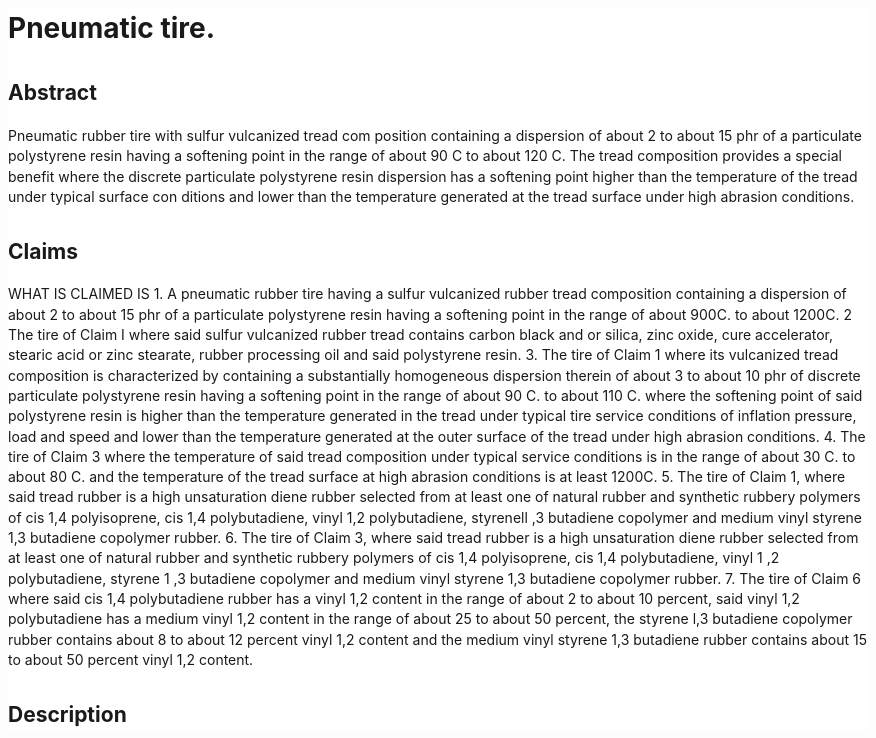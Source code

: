 # Pneumatic tire.

## Abstract
Pneumatic rubber tire with sulfur vulcanized tread com position containing a dispersion of about 2 to about 15 phr of a particulate polystyrene resin having a softening point in the range of about 90 C to about 120 C. The tread composition provides a special benefit where the discrete particulate polystyrene resin dispersion has a softening point higher than the temperature of the tread under typical surface con ditions and lower than the temperature generated at the tread surface under high abrasion conditions.

## Claims
WHAT IS CLAIMED IS 1. A pneumatic rubber tire having a sulfur vulcanized rubber tread composition containing a dispersion of about 2 to about 15 phr of a particulate polystyrene resin having a softening point in the range of about 900C. to about 1200C. 2 The tire of Claim I where said sulfur vulcanized rubber tread contains carbon black and or silica, zinc oxide, cure accelerator, stearic acid or zinc stearate, rubber processing oil and said polystyrene resin. 3. The tire of Claim 1 where its vulcanized tread composition is characterized by containing a substantially homogeneous dispersion therein of about 3 to about 10 phr of discrete particulate polystyrene resin having a softening point in the range of about 90 C. to about 110 C. where the softening point of said polystyrene resin is higher than the temperature generated in the tread under typical tire service conditions of inflation pressure, load and speed and lower than the temperature generated at the outer surface of the tread under high abrasion conditions. 4. The tire of Claim 3 where the temperature of said tread composition under typical service conditions is in the range of about 30 C. to about 80 C. and the temperature of the tread surface at high abrasion conditions is at least 1200C. 5. The tire of Claim 1, where said tread rubber is a high unsaturation diene rubber selected from at least one of natural rubber and synthetic rubbery polymers of cis 1,4 polyisoprene, cis 1,4 polybutadiene, vinyl 1,2 polybutadiene, styrenell ,3 butadiene copolymer and medium vinyl styrene 1,3 butadiene copolymer rubber. 6. The tire of Claim 3, where said tread rubber is a high unsaturation diene rubber selected from at least one of natural rubber and synthetic rubbery polymers of cis 1,4 polyisoprene, cis 1,4 polybutadiene, vinyl 1 ,2 polybutadiene, styrene 1 ,3 butadiene copolymer and medium vinyl styrene 1,3 butadiene copolymer rubber. 7. The tire of Claim 6 where said cis 1,4 polybutadiene rubber has a vinyl 1,2 content in the range of about 2 to about 10 percent, said vinyl 1,2 polybutadiene has a medium vinyl 1,2 content in the range of about 25 to about 50 percent, the styrene l,3 butadiene copolymer rubber contains about 8 to about 12 percent vinyl 1,2 content and the medium vinyl styrene 1,3 butadiene rubber contains about 15 to about 50 percent vinyl 1,2 content.

## Description